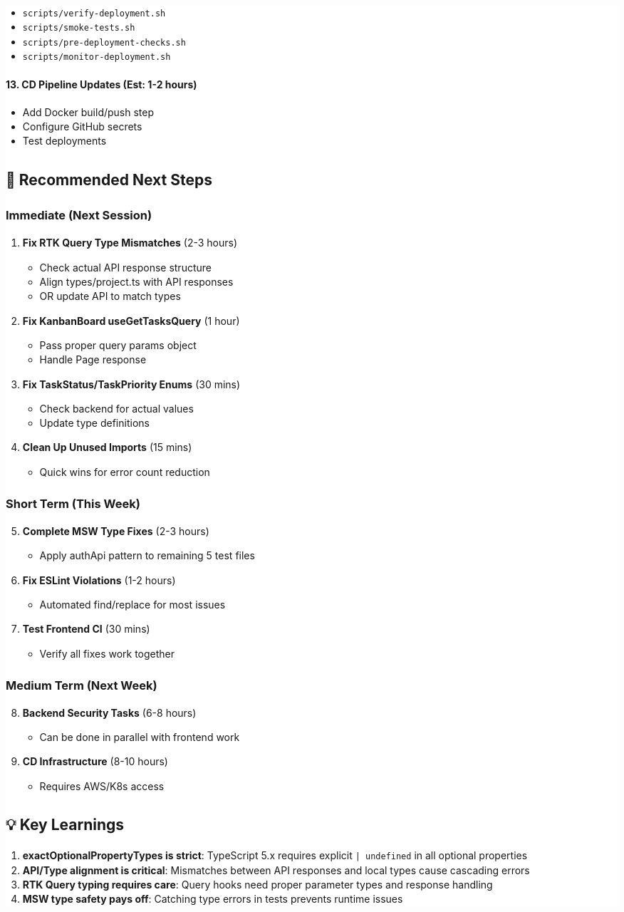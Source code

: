 - `scripts/verify-deployment.sh`
- `scripts/smoke-tests.sh`
- `scripts/pre-deployment-checks.sh`
- `scripts/monitor-deployment.sh`

#### 13. CD Pipeline Updates (Est: 1-2 hours)

- Add Docker build/push step
- Configure GitHub secrets
- Test deployments

## 🎯 Recommended Next Steps

### Immediate (Next Session)

1. **Fix RTK Query Type Mismatches** (2-3 hours)
   - Check actual API response structure
   - Align types/project.ts with API responses
   - OR update API to match types

2. **Fix KanbanBoard useGetTasksQuery** (1 hour)
   - Pass proper query params object
   - Handle Page<Task> response

3. **Fix TaskStatus/TaskPriority Enums** (30 mins)
   - Check backend for actual values
   - Update type definitions

4. **Clean Up Unused Imports** (15 mins)
   - Quick wins for error count reduction

### Short Term (This Week)

5. **Complete MSW Type Fixes** (2-3 hours)
   - Apply authApi pattern to remaining 5 test files

6. **Fix ESLint Violations** (1-2 hours)
   - Automated find/replace for most issues

7. **Test Frontend CI** (30 mins)
   - Verify all fixes work together

### Medium Term (Next Week)

8. **Backend Security Tasks** (6-8 hours)
   - Can be done in parallel with frontend work

9. **CD Infrastructure** (8-10 hours)
   - Requires AWS/K8s access

## 💡 Key Learnings

1. **exactOptionalPropertyTypes is strict**: TypeScript 5.x requires explicit `| undefined` in all optional properties
2. **API/Type alignment is critical**: Mismatches between API responses and local types cause cascading errors
3. **RTK Query typing requires care**: Query hooks need proper parameter types and response handling
4. **MSW type safety pays off**: Catching type errors in tests prevents runtime issues
